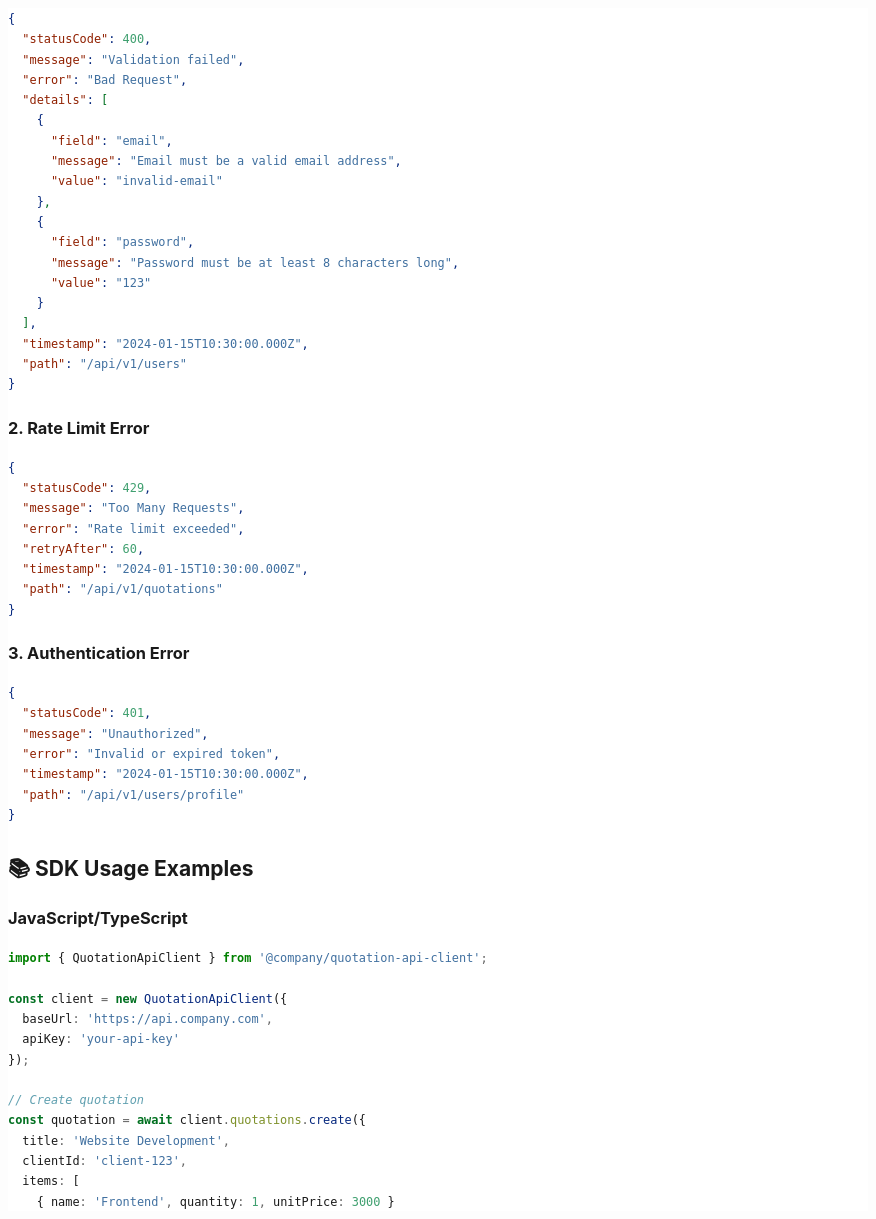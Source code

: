 ```json
{
  "statusCode": 400,
  "message": "Validation failed",
  "error": "Bad Request",
  "details": [
    {
      "field": "email",
      "message": "Email must be a valid email address",
      "value": "invalid-email"
    },
    {
      "field": "password",
      "message": "Password must be at least 8 characters long",
      "value": "123"
    }
  ],
  "timestamp": "2024-01-15T10:30:00.000Z",
  "path": "/api/v1/users"
}
```

### 2. Rate Limit Error

```json
{
  "statusCode": 429,
  "message": "Too Many Requests",
  "error": "Rate limit exceeded",
  "retryAfter": 60,
  "timestamp": "2024-01-15T10:30:00.000Z",
  "path": "/api/v1/quotations"
}
```

### 3. Authentication Error

```json
{
  "statusCode": 401,
  "message": "Unauthorized",
  "error": "Invalid or expired token",
  "timestamp": "2024-01-15T10:30:00.000Z",
  "path": "/api/v1/users/profile"
}
```

## 📚 SDK Usage Examples

### JavaScript/TypeScript

```typescript
import { QuotationApiClient } from '@company/quotation-api-client';

const client = new QuotationApiClient({
  baseUrl: 'https://api.company.com',
  apiKey: 'your-api-key'
});

// Create quotation
const quotation = await client.quotations.create({
  title: 'Website Development',
  clientId: 'client-123',
  items: [
    { name: 'Frontend', quantity: 1, unitPrice: 3000 }
```
